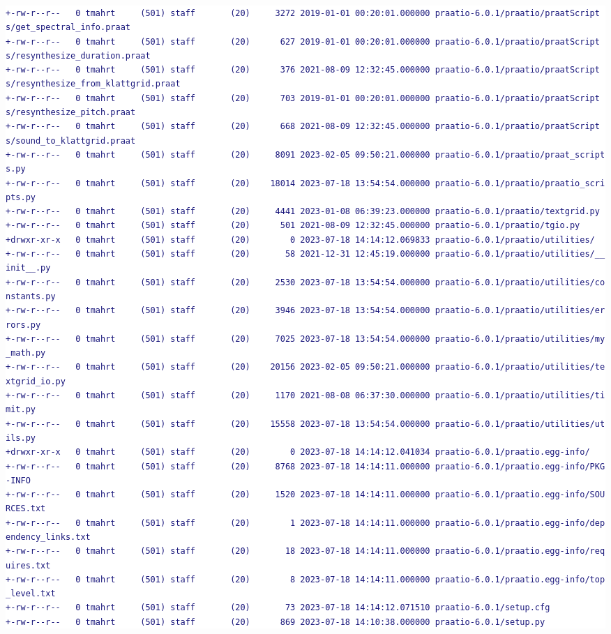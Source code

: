```diff
+-rw-r--r--   0 tmahrt     (501) staff       (20)     3272 2019-01-01 00:20:01.000000 praatio-6.0.1/praatio/praatScripts/get_spectral_info.praat
+-rw-r--r--   0 tmahrt     (501) staff       (20)      627 2019-01-01 00:20:01.000000 praatio-6.0.1/praatio/praatScripts/resynthesize_duration.praat
+-rw-r--r--   0 tmahrt     (501) staff       (20)      376 2021-08-09 12:32:45.000000 praatio-6.0.1/praatio/praatScripts/resynthesize_from_klattgrid.praat
+-rw-r--r--   0 tmahrt     (501) staff       (20)      703 2019-01-01 00:20:01.000000 praatio-6.0.1/praatio/praatScripts/resynthesize_pitch.praat
+-rw-r--r--   0 tmahrt     (501) staff       (20)      668 2021-08-09 12:32:45.000000 praatio-6.0.1/praatio/praatScripts/sound_to_klattgrid.praat
+-rw-r--r--   0 tmahrt     (501) staff       (20)     8091 2023-02-05 09:50:21.000000 praatio-6.0.1/praatio/praat_scripts.py
+-rw-r--r--   0 tmahrt     (501) staff       (20)    18014 2023-07-18 13:54:54.000000 praatio-6.0.1/praatio/praatio_scripts.py
+-rw-r--r--   0 tmahrt     (501) staff       (20)     4441 2023-01-08 06:39:23.000000 praatio-6.0.1/praatio/textgrid.py
+-rw-r--r--   0 tmahrt     (501) staff       (20)      501 2021-08-09 12:32:45.000000 praatio-6.0.1/praatio/tgio.py
+drwxr-xr-x   0 tmahrt     (501) staff       (20)        0 2023-07-18 14:14:12.069833 praatio-6.0.1/praatio/utilities/
+-rw-r--r--   0 tmahrt     (501) staff       (20)       58 2021-12-31 12:45:19.000000 praatio-6.0.1/praatio/utilities/__init__.py
+-rw-r--r--   0 tmahrt     (501) staff       (20)     2530 2023-07-18 13:54:54.000000 praatio-6.0.1/praatio/utilities/constants.py
+-rw-r--r--   0 tmahrt     (501) staff       (20)     3946 2023-07-18 13:54:54.000000 praatio-6.0.1/praatio/utilities/errors.py
+-rw-r--r--   0 tmahrt     (501) staff       (20)     7025 2023-07-18 13:54:54.000000 praatio-6.0.1/praatio/utilities/my_math.py
+-rw-r--r--   0 tmahrt     (501) staff       (20)    20156 2023-02-05 09:50:21.000000 praatio-6.0.1/praatio/utilities/textgrid_io.py
+-rw-r--r--   0 tmahrt     (501) staff       (20)     1170 2021-08-08 06:37:30.000000 praatio-6.0.1/praatio/utilities/timit.py
+-rw-r--r--   0 tmahrt     (501) staff       (20)    15558 2023-07-18 13:54:54.000000 praatio-6.0.1/praatio/utilities/utils.py
+drwxr-xr-x   0 tmahrt     (501) staff       (20)        0 2023-07-18 14:14:12.041034 praatio-6.0.1/praatio.egg-info/
+-rw-r--r--   0 tmahrt     (501) staff       (20)     8768 2023-07-18 14:14:11.000000 praatio-6.0.1/praatio.egg-info/PKG-INFO
+-rw-r--r--   0 tmahrt     (501) staff       (20)     1520 2023-07-18 14:14:11.000000 praatio-6.0.1/praatio.egg-info/SOURCES.txt
+-rw-r--r--   0 tmahrt     (501) staff       (20)        1 2023-07-18 14:14:11.000000 praatio-6.0.1/praatio.egg-info/dependency_links.txt
+-rw-r--r--   0 tmahrt     (501) staff       (20)       18 2023-07-18 14:14:11.000000 praatio-6.0.1/praatio.egg-info/requires.txt
+-rw-r--r--   0 tmahrt     (501) staff       (20)        8 2023-07-18 14:14:11.000000 praatio-6.0.1/praatio.egg-info/top_level.txt
+-rw-r--r--   0 tmahrt     (501) staff       (20)       73 2023-07-18 14:14:12.071510 praatio-6.0.1/setup.cfg
+-rw-r--r--   0 tmahrt     (501) staff       (20)      869 2023-07-18 14:10:38.000000 praatio-6.0.1/setup.py
```
